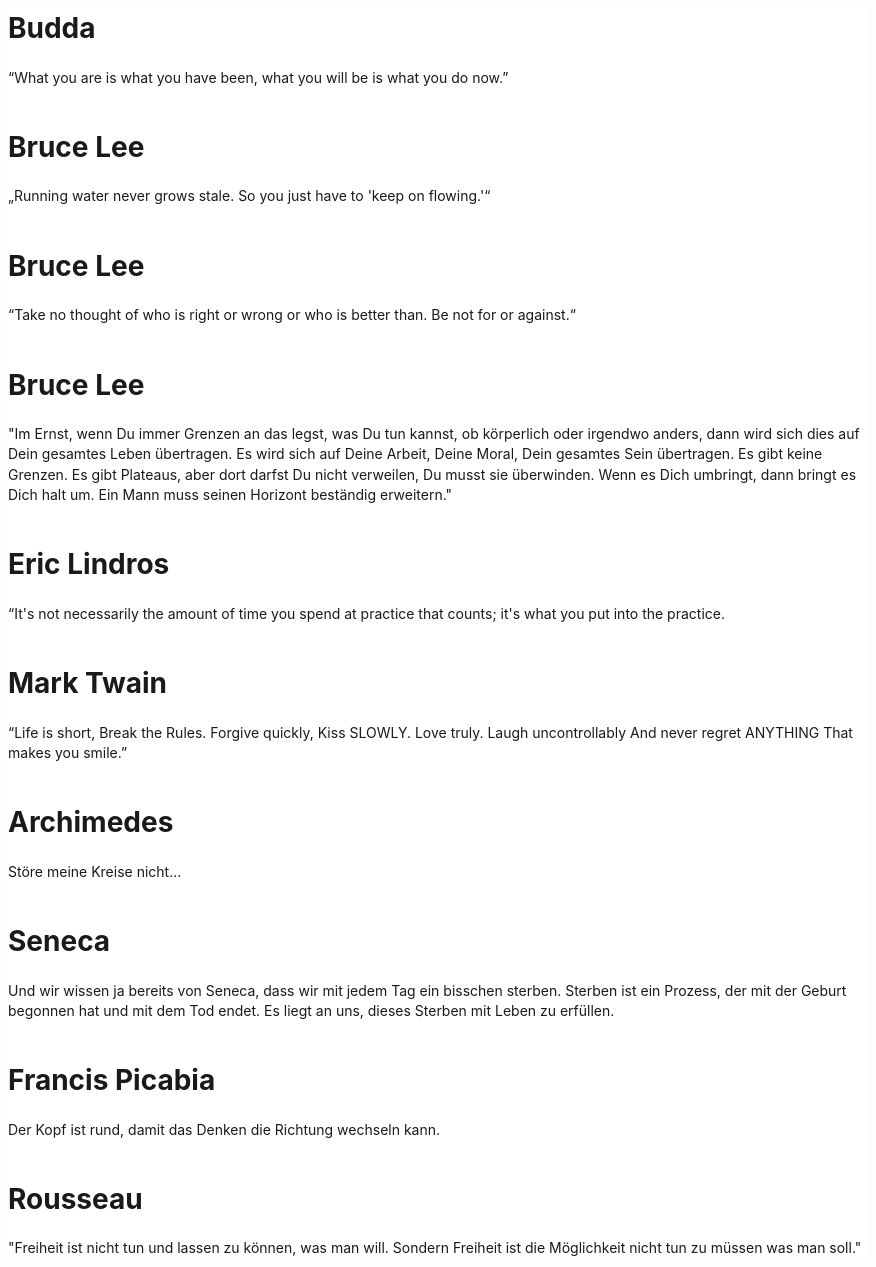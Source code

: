 # Budda
“What you are is what you have been,
what you will be is what you do now.”

# Bruce Lee
„Running water never grows stale. So you just have to 'keep on flowing.'“

# Bruce Lee
“Take no thought of who is right or wrong or who is better than. Be not for or against.“

# Bruce Lee
"Im Ernst, wenn Du immer Grenzen an das legst, was Du tun kannst, ob körperlich oder irgendwo anders, dann wird sich dies auf Dein gesamtes Leben übertragen. Es wird sich auf Deine Arbeit, Deine Moral, Dein gesamtes Sein übertragen. Es gibt keine Grenzen. Es gibt Plateaus, aber dort darfst Du nicht verweilen, Du musst sie überwinden. Wenn es Dich umbringt, dann bringt es Dich halt um. Ein Mann muss seinen Horizont beständig erweitern."

# Eric Lindros
“It's not necessarily the amount of time you spend at practice that counts; it's what you put into the practice.


# Mark Twain
“Life is short, Break the Rules.
Forgive quickly, Kiss SLOWLY.
Love truly. Laugh uncontrollably
And never regret ANYTHING
That makes you smile.”

# Archimedes
Störe meine Kreise nicht...

# Seneca
Und wir wissen ja bereits von Seneca, dass wir mit jedem Tag ein bisschen sterben.
Sterben ist ein Prozess, der mit der Geburt begonnen hat und mit dem Tod endet.
Es liegt an uns, dieses Sterben mit Leben zu erfüllen.


# Francis Picabia
Der Kopf ist rund, damit das Denken die Richtung wechseln kann.

# Rousseau
"Freiheit ist nicht tun und lassen zu können, was man will. Sondern Freiheit ist die Möglichkeit nicht tun zu müssen was man soll."
